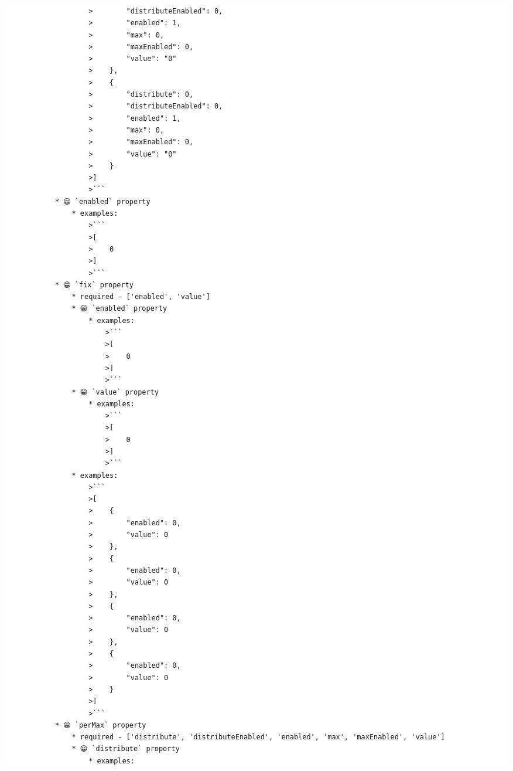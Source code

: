                         >        "distributeEnabled": 0,
                        >        "enabled": 1,
                        >        "max": 0,
                        >        "maxEnabled": 0,
                        >        "value": "0"
                        >    },
                        >    {
                        >        "distribute": 0,
                        >        "distributeEnabled": 0,
                        >        "enabled": 1,
                        >        "max": 0,
                        >        "maxEnabled": 0,
                        >        "value": "0"
                        >    }
                        >]
                        >```
                * 😁 `enabled` property
                    * examples:
                        >```
                        >[
                        >    0
                        >]
                        >```
                * 😁 `fix` property
                    * required - ['enabled', 'value']
                    * 😁 `enabled` property
                        * examples:
                            >```
                            >[
                            >    0
                            >]
                            >```
                    * 😁 `value` property
                        * examples:
                            >```
                            >[
                            >    0
                            >]
                            >```
                    * examples:
                        >```
                        >[
                        >    {
                        >        "enabled": 0,
                        >        "value": 0
                        >    },
                        >    {
                        >        "enabled": 0,
                        >        "value": 0
                        >    },
                        >    {
                        >        "enabled": 0,
                        >        "value": 0
                        >    },
                        >    {
                        >        "enabled": 0,
                        >        "value": 0
                        >    }
                        >]
                        >```
                * 😁 `perMax` property
                    * required - ['distribute', 'distributeEnabled', 'enabled', 'max', 'maxEnabled', 'value']
                    * 😁 `distribute` property
                        * examples: